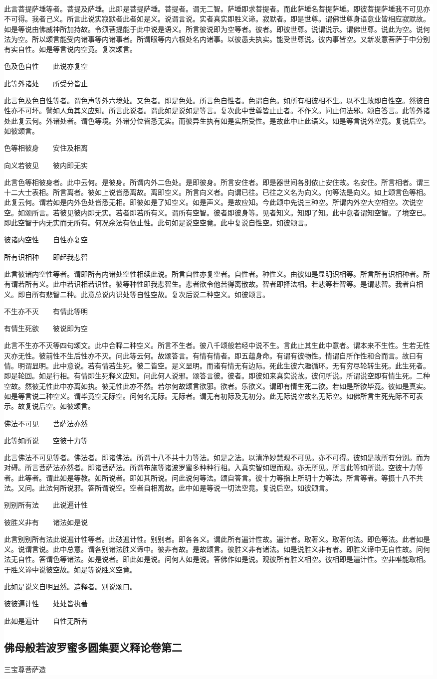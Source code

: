 此言菩提萨埵等者。菩提及萨埵。此即是菩提萨埵。菩提者。谓无二智。萨埵即求菩提者。而此萨埵名菩提萨埵。即彼菩提萨埵我不可见亦不可得。我者己义。所言此说实寂默者此者如是义。说谓言说。实者真实即胜义谛。寂默者。即是世尊。谓佛世尊身语意业皆相应寂默故。如是等说由佛威神所加持故。令须菩提能于此中说是语义。所言彼说即为空等者。彼者。即彼世尊。说谓说示。谓佛世尊。说此为空。说何法为空。所以颂言能受内诸事等内诸事者。所谓眼等内六根处名内诸事。以彼愚夫执实。能受世尊说。彼内事皆空。又新发意菩萨于中分别有实自性。如是等言说内空竟。复次颂言。  

色及色自性　　此说亦复空  

此等外诸处　　所受分皆止  

此言色及色自性等者。谓色声等外六境处。又色者。即是色处。所言色自性者。色谓自色。如所有相彼相不生。以不生故即自性空。然彼自性亦不可坏。譬如人角其义应知。所言此说者。谓此如是说如是等言。复次此中世尊皆止止者。不作义。问止何法邪。颂自答言。此等外诸处此复云何。外诸处者。谓色等境。外诸分位皆悉无实。而彼异生执有如是实所受性。是故此中止此语义。如是等言说外空竟。复说后空。如彼颂言。  

色等相彼身　　安住及相离  

向义若彼见　　彼内即无实  

此言色等相彼身者。此中云何。是彼身。所谓内外二色处。是即彼身。所言安住者。即是器世间各别依止安住故。名安住。所言相者。谓三十二大士表相。所言离者。彼如上说皆悉离故。离即空义。所言向义者。向谓已往。已往之义名为向义。何等法是向义。如上颂言色等相。此复云何。谓若如是内外色处皆悉无相。即彼如是了知空义。如是声义。是故应知。今此颂中先说三种空。所谓内外空大空相空。次说空空。如颂所言。若彼见彼内即无实。若者即若所有义。谓所有空智。彼者即彼身等。见者知义。知即了知。此中意者谓知空智。了境空已。即此空智于内无实而无所有。何况余法有依止性。此句如是说空空竟。此中复说自性空。如彼颂言。  

彼诸内空性　　自性亦复空  

所有识相种　　即起我悲智  

此言彼诸内空性等者。谓即所有内诸处空性相续此说。所言自性亦复空者。自性者。种性义。由彼如是显明识相等。所言所有识相种者。所有谓若所有义。此中若识相若识性。彼等种性即我悲智生。悲者欲令他苦得离散故。智者即择法相。若悲等若智等。是谓悲智。我者自相义。即自所有悲智二种。此意总说内识处等自性空故。复次后说二种空义。如彼颂言。  

不生亦不灭　　有情此等明  

有情生死欲　　彼说即为空  

此言不生亦不灭等四句颂文。此中合释二种空义。所言不生者。彼八千颂般若经中说不生。言此止其生此中意者。谓本来不生性。生若无性灭亦无性。彼前性不生后性亦不灭。问此等云何。故颂答言。有情有情者。即五蕴身命。有谓有彼物性。情谓自所作性和合而言。故曰有情。明谓显明。此中意说。若有情若生死。彼二皆空。是义显明。而诸有情无有边际。死此生彼六趣循环。无有穷尽轮转生死。此生死者。即是轮回。如是行相。有情即生死释义应知。问此何人说邪。颂答言彼。彼者。即彼如来真实说故。彼何所说。所谓说空即有情生死。二种空故。然彼无性此中亦离如执。彼无性此亦不然。若尔何故颂言欲邪。欲者。乐欲义。谓即有情生死二欲。若如是所欲毕竟。彼如是真实。如是等言说二种空义。谓毕竟空无际空。问何名无际。无际者。谓无有初际及无初分。此无际说空故名无际空。如佛所言生死先际不可表示。故复说后空。如彼颂言。  

佛法不可见　　菩萨法亦然  

此等如所说　　空彼十力等  

此言佛法不可见等者。佛法者。即诸佛法。所谓十八不共十力等法。如是之法。以清净妙慧观不可见。亦不可得。彼如是故所有分别。而为对碍。所言菩萨法亦然者。即诸菩萨法。所谓布施等诸波罗蜜多种种行相。入真实智如理而观。亦无所见。所言此等如所说。空彼十力等者。此等者。谓此如是等教。如所说者。即如其所说。问此说何等法。颂自答言。彼十力等指上所明十力等法。所言等者。等摄十八不共法。又问。此法何所说邪。答所谓说空。空者自相离故。此中如是等说一切法空竟。复说后空。如彼颂言。  

别别所有法　　此说遍计性  

彼胜义非有　　诸法如是说  

此言别别所有法此说遍计性等者。此破遍计性。别别者。即各各义。谓此所有遍计性故。遍计者。取著义。取著何法。即色等法。此者如是义。说谓言说。此中总意。谓各别诸法胜义谛中。彼非有故。是故颂言。彼胜义非有诸法。如是说胜义非有者。即胜义谛中无自性故。问何法无自性。答谓色等诸法。如是说者。即此如是说。问何人如是说。答佛作如是说。观彼所有胜义相空。彼相即是遍计性。空非唯能取相。于胜义谛中说彼空故。如是等说胜义空竟。  

此如是说义自明显然。造释者。别说颂曰。  

彼彼遍计性　　处处皆执著  

此如是遍计　　自性无所有  

## 佛母般若波罗蜜多圆集要义释论卷第二

三宝尊菩萨造  
